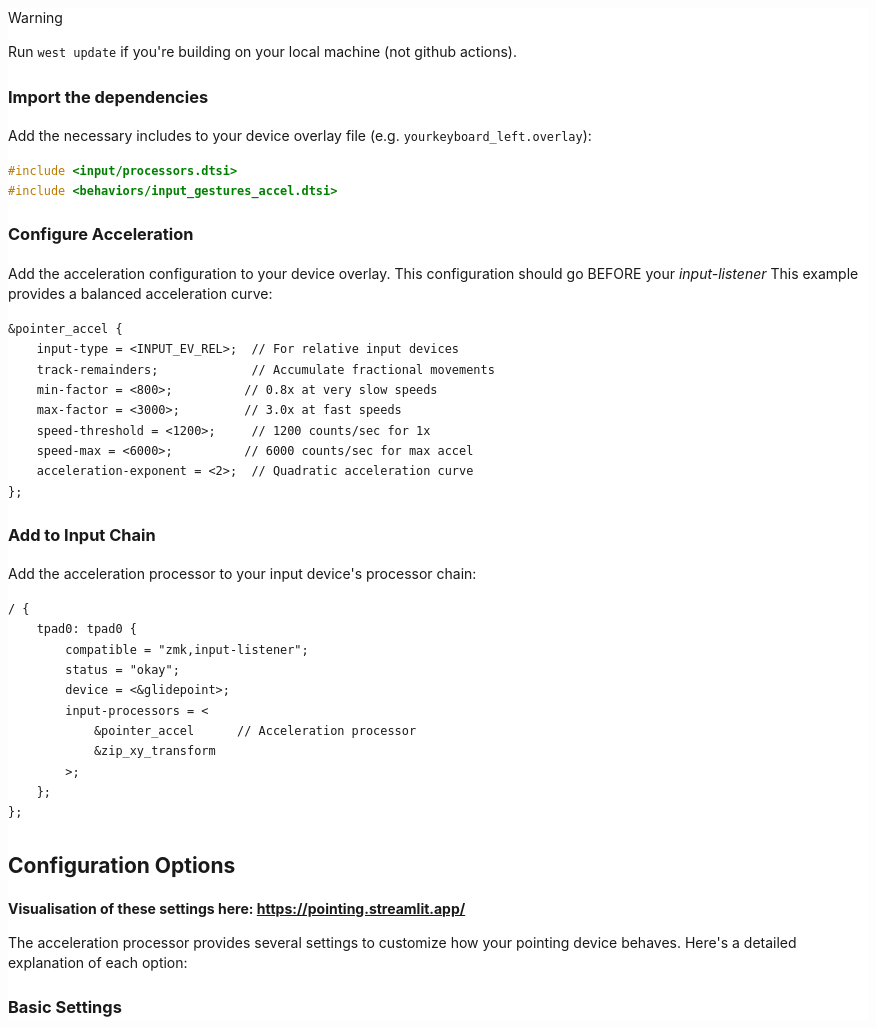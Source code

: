 > [!WARNING]  
> Run `west update` if you're building on your local machine (not github actions).

### Import the dependencies

Add the necessary includes to your device overlay file (e.g. `yourkeyboard_left.overlay`):

```C
#include <input/processors.dtsi>
#include <behaviors/input_gestures_accel.dtsi>
```

### Configure Acceleration

Add the acceleration configuration to your device overlay. This configuration should go BEFORE your *input-listener* This example provides a balanced acceleration curve:

```devicetree
&pointer_accel {
    input-type = <INPUT_EV_REL>;  // For relative input devices
    track-remainders;             // Accumulate fractional movements
    min-factor = <800>;          // 0.8x at very slow speeds
    max-factor = <3000>;         // 3.0x at fast speeds
    speed-threshold = <1200>;     // 1200 counts/sec for 1x
    speed-max = <6000>;          // 6000 counts/sec for max accel
    acceleration-exponent = <2>;  // Quadratic acceleration curve
};
```

### Add to Input Chain

Add the acceleration processor to your input device's processor chain:

```devicetree
/ {
    tpad0: tpad0 {
        compatible = "zmk,input-listener";
        status = "okay";
        device = <&glidepoint>;
        input-processors = <
            &pointer_accel      // Acceleration processor
            &zip_xy_transform
        >;
    };
};
```

## Configuration Options

**Visualisation of these settings here: https://pointing.streamlit.app/**

The acceleration processor provides several settings to customize how your pointing device behaves. Here's a detailed explanation of each option:

### Basic Settings
